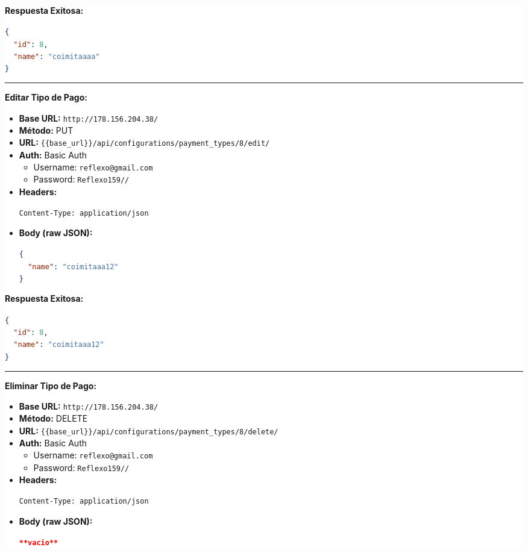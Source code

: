 **Respuesta Exitosa:**

```json
{
  "id": 8,
  "name": "coimitaaaa"
}
```

---

**Editar Tipo de Pago:**

- **Base URL:** `http://178.156.204.38/`
- **Método:** PUT
- **URL:** `{{base_url}}/api/configurations/payment_types/8/edit/`
- **Auth:** Basic Auth
  - Username: `reflexo@gmail.com`
  - Password: `Reflexo159//`
- **Headers:**
  ```
  Content-Type: application/json
  ```
- **Body (raw JSON):**
  ```json
  {
    "name": "coimitaaa12"
  }
  ```

**Respuesta Exitosa:**

```json
{
  "id": 8,
  "name": "coimitaaa12"
}
```

---

**Eliminar Tipo de Pago:**

- **Base URL:** `http://178.156.204.38/`
- **Método:** DELETE
- **URL:** `{{base_url}}/api/configurations/payment_types/8/delete/`
- **Auth:** Basic Auth
  - Username: `reflexo@gmail.com`
  - Password: `Reflexo159//`
- **Headers:**
  ```
  Content-Type: application/json
  ```
- **Body (raw JSON):**
  ```json
  **vacio**
  ```

